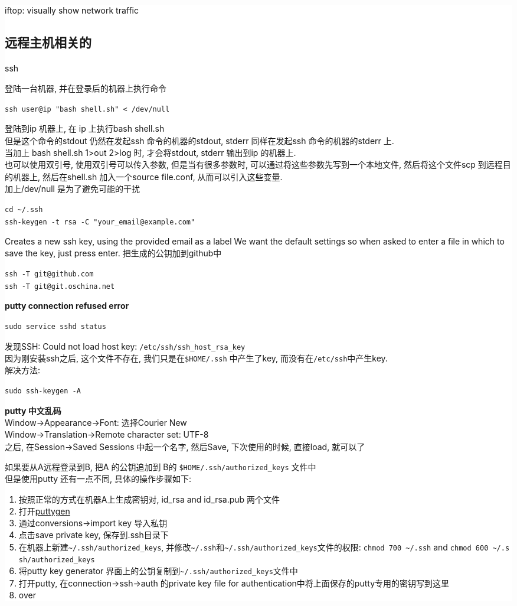 iftop: visually show network traffic

## 远程主机相关的
ssh

登陆一台机器, 并在登录后的机器上执行命令
```
ssh user@ip "bash shell.sh" < /dev/null
```
登陆到ip 机器上, 在 ip 上执行bash shell.sh  
但是这个命令的stdout 仍然在发起ssh 命令的机器的stdout, stderr 同样在发起ssh 命令的机器的stderr 上.  
当加上 bash shell.sh 1>out 2>log 时, 才会将stdout, stderr 输出到ip 的机器上.  
也可以使用双引号, 使用双引号可以传入参数, 但是当有很多参数时, 可以通过将这些参数先写到一个本地文件, 然后将这个文件scp 到远程目的机器上,
然后在shell.sh 加入一个source file.conf, 从而可以引入这些变量.  
加上/dev/null 是为了避免可能的干扰

```
cd ~/.ssh
ssh-keygen -t rsa -C "your_email@example.com"
```
Creates a new ssh key, using the provided email as a label
We want the default settings so when asked to enter a file in which to save the key, just press enter.
把生成的公钥加到github中

```
ssh -T git@github.com
ssh -T git@git.oschina.net
```

**putty connection refused error**  
```
sudo service sshd status
```
发现SSH: Could not load host key: `/etc/ssh/ssh_host_rsa_key`  
因为刚安装ssh之后, 这个文件不存在, 我们只是在`$HOME/.ssh` 中产生了key, 而没有在`/etc/ssh`中产生key.  
解决方法:
```
sudo ssh-keygen -A
```

**putty 中文乱码**  
Window->Appearance->Font: 选择Courier New  
Window->Translation->Remote character set: UTF-8  
之后, 在Session->Saved Sessions 中起一个名字, 然后Save, 下次使用的时候, 直接load, 就可以了

如果要从A远程登录到B, 把A 的公钥追加到 B的 `$HOME/.ssh/authorized_keys` 文件中  
但是使用putty 还有一点不同, 具体的操作步骤如下:

1. 按照正常的方式在机器A上生成密钥对, id_rsa and id_rsa.pub 两个文件
1. 打开[puttygen](http://the.earth.li/~sgtatham/putty/latest/x86/puttygen.exe)
1. 通过conversions->import key 导入私钥
1. 点击save private key, 保存到.ssh目录下
1. 在机器上新建`~/.ssh/authorized_keys`, 并修改`~/.ssh`和`~/.ssh/authorized_keys`文件的权限: `chmod 700 ~/.ssh` and `chmod 600 ~/.ssh/authorized_keys`
1. 将putty key generator 界面上的公钥复制到`~/.ssh/authorized_keys`文件中
1. 打开putty, 在connection->ssh->auth 的private key file for authentication中将上面保存的putty专用的密钥写到这里
1. over
